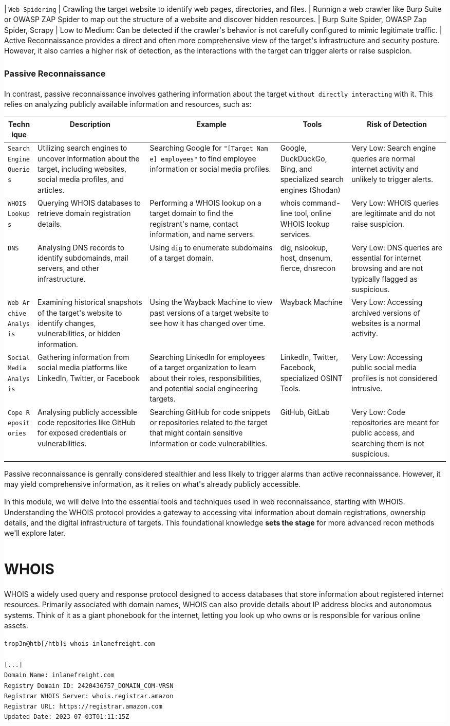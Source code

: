 | `Web Spidering`          | Crawling the target website to identify web pages, directories, and files.                    | Runnign a web crawler like Burp Suite or OWASP ZAP Spider to map out the structure of a website and discover hidden resources.         | Burp Suite Spider, OWASP Zap Spider, Scrapy | Low to Medium: Can be detected if the crawler's behavior is not carefully configured to mimic legitimate traffic.  |
Active Reconnaissance provides a direct and often more comprehensive view of the target's infrastructure and security posture. However, it also carries a higher risk of detection, as the interactions with the target can trigger alerts or raise suspicion. 
### Passive Reconnaissance

In contrast, passive reconnaissance involves gathering information about the target `without directly interacting` with it. This relies on analyzing publicly available information and resources, such as:

| Technique               | Description                                                                                                                | Example                                                                                                                                           | Tools                                                             | Risk of Detection                                                                                      |
| ----------------------- | -------------------------------------------------------------------------------------------------------------------------- | ------------------------------------------------------------------------------------------------------------------------------------------------- | ----------------------------------------------------------------- | ------------------------------------------------------------------------------------------------------ |
| `Search Engine Queries` | Utilizing search engines to uncover information about the target, including websites, social media profiles, and articles. | Searching Google for `"[Target Name] employees"` to find employee information or social media profiles.                                           | Google, DuckDuckGo, Bing, and specialized search engines (Shodan) | Very Low: Search engine queries are normal internet activity and unlikely to trigger alerts.           |
| `WHOIS Lookups`         | Querying WHOIS databases to retrieve domain registration details.                                                          | Performing a WHOIS lookup on a target domain to find the registrant's name, contact information, and name servers.                                | whois command-line tool, online WHOIS lookup services.            | Very Low: WHOIS queries are legitimate and do not raise suspicion.                                     |
| `DNS`                   | Analysing DNS records to identify subdomainds, mail servers, and other infrastructure.                                     | Using `dig` to enumerate subdomains of a target domain.                                                                                           | dig, nslookup, host, dnsenum, fierce, dnsrecon                    | Very Low: DNS queries are essential for internet browsing and are not typically flagged as suspicious. |
| `Web Archive Analysis`  | Examining historical snapshots of the target's website to identify changes, vulnerabilities, or hidden information.        | Using the Wayback Machine to view past versions of a target website to see how it has changed over time.                                          | Wayback Machine                                                   | Very Low: Accessing archived versions of websites is a normal activity.                                |
| `Social Media Analysis` | Gathering information from social media platforms like LinkedIn, Twitter, or Facebook                                      | Searching LinkedIn for employees of a target organization to learn about their roles, responsibilities, and potential social engineering targets. | LinkedIn, Twitter, Facebook, specialized OSINT Tools.             | Very Low: Accessing public social media profiles is not considered intrusive.                          |
| `Cope Repositories`     | Analysing publicly accessible code repositories like GitHub for exposed credentials or vulnerabilities.                    | Searching GitHub for code snippets or repositories related to the target that might contain sensitive information or code vulnerabilities.        | GitHub, GitLab                                                    | Very Low: Code repositories are meant for public access, and searching them is not suspicious.         |
Passive reconnaissance is genrally considered stealthier and less likely to trigger alarms than active reconnaissance. However, it may yield comprehensive information, as it relies on what's already publicly accessible.

In this module, we will delve into the essential tools and techniques used in web reconnaissance, starting with WHOIS. Understanding the WHOIS protocol provides a gateway to accessing vital information about domain registrations, ownership details, and the digital infrastructure of targets. This foundational knowledge **sets the stage** for more advanced recon methods we'll explore later. 
# WHOIS

WHOIS a widely used query and response protocol designed to access databases that store information about registered internet resources. Primarily associated with domain names, WHOIS can also provide details about IP address blocks and autonomous systems. Think of it as a giant phonebook for the internet, letting you look up who owns or is responsible for various online assets. 

```shell
trop3n@htb[/htb]$ whois inlanefreight.com

[...]
Domain Name: inlanefreight.com
Registry Domain ID: 2420436757_DOMAIN_COM-VRSN
Registrar WHOIS Server: whois.registrar.amazon
Registrar URL: https://registrar.amazon.com
Updated Date: 2023-07-03T01:11:15Z
```